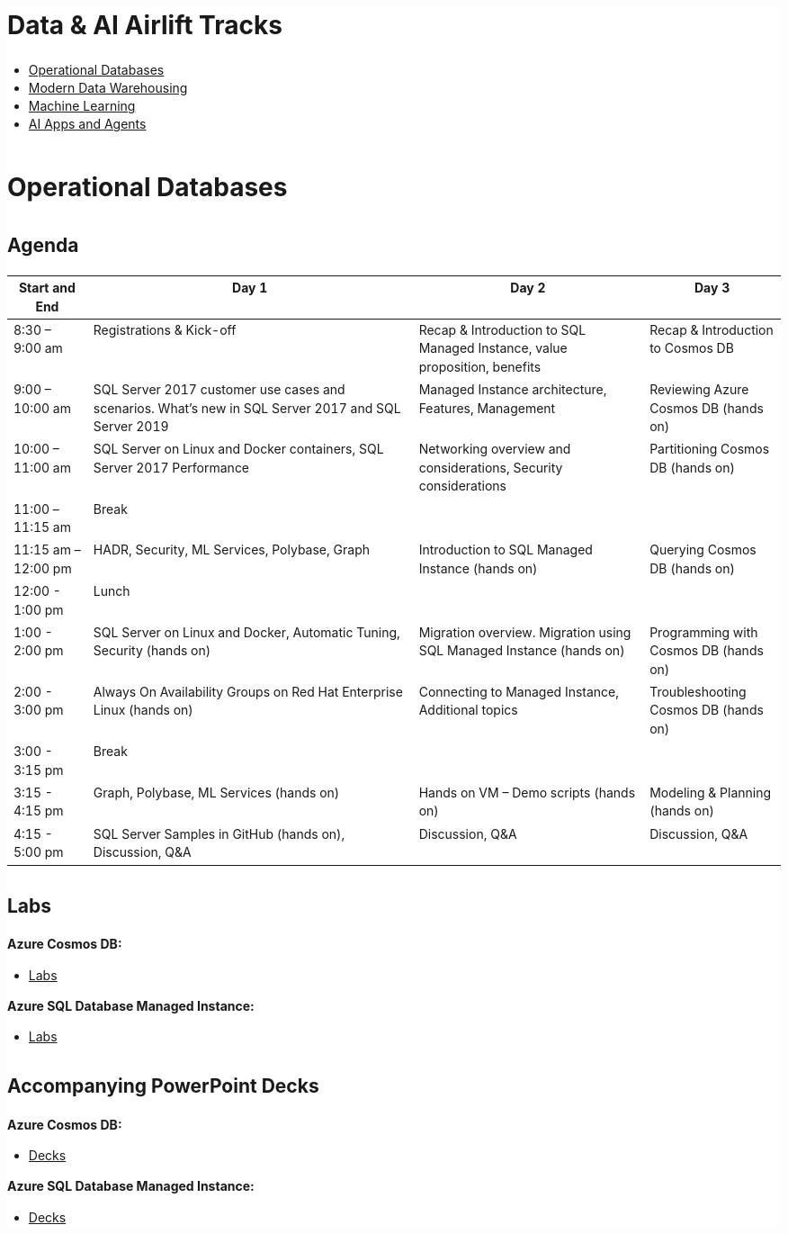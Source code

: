 # Data & AI Airlift Tracks
- [Operational Databases](#operational-databases)
- [Modern Data Warehousing](#modern-data-warehousing)
- [Machine Learning](#machine-learning)
- [AI Apps and Agents](#ai-apps-and-agents)


# Operational Databases

## Agenda

| Start	and End	| Day 1	| Day 2	| Day 3 |
| --- | --- | --- | --- |
8:30 – 9:00 am	| Registrations & Kick-off |	Recap & Introduction to SQL Managed Instance, value proposition, benefits |	Recap & Introduction to Cosmos DB
9:00 – 10:00 am	| SQL Server 2017 customer use cases and scenarios. What’s new in SQL Server 2017 and SQL Server 2019 |	Managed Instance architecture, Features, Management |	Reviewing Azure Cosmos DB (hands on)
10:00 – 11:00 am	| SQL Server on Linux and Docker containers, SQL Server 2017 Performance |	Networking overview and considerations, Security considerations |	Partitioning Cosmos DB (hands on)
11:00 –11:15 am	| Break 
11:15 am – 12:00 pm |	HADR, Security, ML Services, Polybase, Graph |	Introduction to SQL Managed Instance (hands on) |	Querying Cosmos DB (hands on)
12:00 - 1:00 pm |	Lunch
1:00 - 2:00 pm |	SQL Server on Linux and Docker, Automatic Tuning, Security (hands on) |	Migration overview. Migration using SQL Managed Instance (hands on) |	Programming with Cosmos DB (hands on)
2:00 - 3:00 pm |	Always On Availability Groups on Red Hat Enterprise Linux (hands on) |	Connecting to Managed Instance, Additional topics |	Troubleshooting Cosmos DB (hands on)
3:00 - 3:15 pm |	Break
3:15 - 4:15 pm |	Graph, Polybase, ML Services (hands on) |	Hands on VM – Demo scripts (hands on) |	Modeling & Planning (hands on)
4:15 - 5:00 pm |	SQL Server Samples in GitHub (hands on), Discussion, Q&A |	Discussion, Q&A |	Discussion, Q&A


## Labs

**Azure Cosmos DB:** 
- [Labs](https://cosmosdb.github.io/labs/)

**Azure SQL Database Managed Instance:** 
- [Labs](./operational-databases/azure-sql-db-managed-instance/labs/)


## Accompanying PowerPoint Decks

**Azure Cosmos DB:** 
- [Decks](https://github.com/CosmosDB/labs/tree/master/decks)

**Azure SQL Database Managed Instance:** 
- [Decks](./operational-databases/azure-sql-db-managed-instance/decks/)
